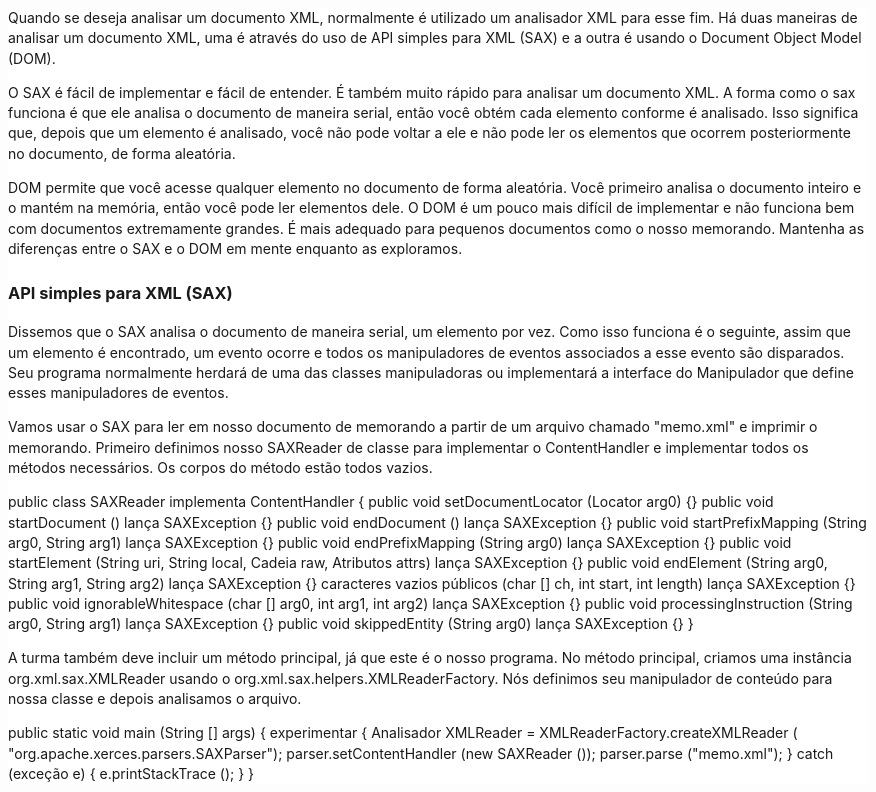 Quando se deseja analisar um documento XML, normalmente é utilizado um analisador XML para esse fim. Há duas maneiras de analisar um documento XML, uma é através do uso de API simples para XML (SAX) e a outra é usando o Document Object Model (DOM).

O SAX é fácil de implementar e fácil de entender. É também muito rápido para analisar um documento XML. A forma como o sax funciona é que ele analisa o documento de maneira serial, então você obtém cada elemento conforme é analisado. Isso significa que, depois que um elemento é analisado, você não pode voltar a ele e não pode ler os elementos que ocorrem posteriormente no documento, de forma aleatória.

DOM permite que você acesse qualquer elemento no documento de forma aleatória. Você primeiro analisa o documento inteiro e o mantém na memória, então você pode ler elementos dele. O DOM é um pouco mais difícil de implementar e não funciona bem com documentos extremamente grandes. É mais adequado para pequenos documentos como o nosso memorando. Mantenha as diferenças entre o SAX e o DOM em mente enquanto as exploramos.

### API simples para XML (SAX)

Dissemos que o SAX analisa o documento de maneira serial, um elemento por vez. Como isso funciona é o seguinte, assim que um elemento é encontrado, um evento ocorre e todos os manipuladores de eventos associados a esse evento são disparados. Seu programa normalmente herdará de uma das classes manipuladoras ou implementará a interface do Manipulador que define esses manipuladores de eventos.

Vamos usar o SAX para ler em nosso documento de memorando a partir de um arquivo chamado "memo.xml" e imprimir o memorando. Primeiro definimos nosso SAXReader de classe para implementar o ContentHandler e implementar todos os métodos necessários. Os corpos do método estão todos vazios.

public class SAXReader implementa ContentHandler {
    public void setDocumentLocator (Locator arg0) {}
    public void startDocument () lança SAXException {}
    public void endDocument () lança SAXException {}
    public void startPrefixMapping (String arg0,
        String arg1) lança SAXException {}
    public void endPrefixMapping (String arg0)
        lança SAXException {}
    public void startElement (String uri, String local,
        Cadeia raw, Atributos attrs) lança SAXException {}
    public void endElement (String arg0, String arg1,
        String arg2) lança SAXException {}
    caracteres vazios públicos (char [] ch, int start,
        int length) lança SAXException {}
    public void ignorableWhitespace (char [] arg0,
        int arg1, int arg2) lança SAXException {}
    public void processingInstruction (String arg0,
        String arg1) lança SAXException {}
    public void skippedEntity (String arg0) lança SAXException {}
}
                

A turma também deve incluir um método principal, já que este é o nosso programa. No método principal, criamos uma instância org.xml.sax.XMLReader usando o org.xml.sax.helpers.XMLReaderFactory. Nós definimos seu manipulador de conteúdo para nossa classe e depois analisamos o arquivo.

public static void main (String [] args) {
    experimentar {
        Analisador XMLReader =
            XMLReaderFactory.createXMLReader (
"org.apache.xerces.parsers.SAXParser");
        parser.setContentHandler (new SAXReader ());
        parser.parse ("memo.xml");
    } catch (exceção e) {
        e.printStackTrace ();
    }
}
                
